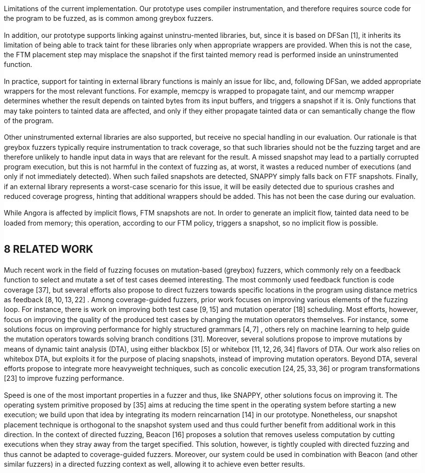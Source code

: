 Limitations of the current implementation. Our prototype uses compiler instrumentation, and therefore requires source code for the program to be fuzzed, as is common among greybox fuzzers.

In addition, our prototype supports linking against uninstru-mented libraries, but, since it is based on DFSan [1], it inherits its limitation of being able to track taint for these libraries only when appropriate wrappers are provided. When this is not the case, the FTM placement step may misplace the snapshot if the first tainted memory read is performed inside an uninstrumented function.

In practice, support for tainting in external library functions is mainly an issue for libc, and, following DFSan, we added appropriate wrappers for the most relevant functions. For example, memcpy is wrapped to propagate taint, and our memcmp wrapper determines whether the result depends on tainted bytes from its input buffers, and triggers a snapshot if it is. Only functions that may take pointers to tainted data are affected, and only if they either propagate tainted data or can semantically change the flow of the program.

Other uninstrumented external libraries are also supported, but receive no special handling in our evaluation. Our rationale is that greybox fuzzers typically require instrumentation to track coverage, so that such libraries should not be the fuzzing target and are therefore unlikely to handle input data in ways that are relevant for the result. A missed snapshot may lead to a partially corrupted program execution, but this is not harmful in the context of fuzzing as, at worst, it wastes a reduced number of executions (and only if not immediately detected). When such failed snapshots are detected, SNAPPY simply falls back on FTF snapshots. Finally, if an external library represents a worst-case scenario for this issue, it will be easily detected due to spurious crashes and reduced coverage progress, hinting that additional wrappers should be added. This has not been the case during our evaluation.

While Angora is affected by implicit flows, FTM snapshots are not. In order to generate an implicit flow, tainted data need to be loaded from memory; this operation, according to our FTM policy, triggers a snapshot, so no implicit flow is possible.

## 8 RELATED WORK

Much recent work in the field of fuzzing focuses on mutation-based (greybox) fuzzers, which commonly rely on a feedback function to select and mutate a set of test cases deemed interesting. The most commonly used feedback function is code coverage [37], but several efforts also propose to direct fuzzers towards specific locations in the program using distance metrics as feedback $\left\lbrack  {8,{10},{13},{22}}\right\rbrack$ . Among coverage-guided fuzzers, prior work focuses on improving various elements of the fuzzing loop. For instance, there is work on improving both test case $\left\lbrack  {9,{15}}\right\rbrack$ and mutation operator $\left\lbrack  {18}\right\rbrack$ scheduling. Most efforts, however, focus on improving the quality of the produced test cases by changing the mutation operators themselves. For instance, some solutions focus on improving performance for highly structured grammars $\left\lbrack  {4,7}\right\rbrack$ , others rely on machine learning to help guide the mutation operators towards solving branch conditions [31]. Moreover, several solutions propose to improve mutations by means of dynamic taint analysis (DTA), using either blackbox [5] or whitebox $\left\lbrack  {{11},{12},{26},{34}}\right\rbrack$ flavors of DTA. Our work also relies on whitebox DTA, but exploits it for the purpose of placing snapshots, instead of improving mutation operators. Beyond DTA, several efforts propose to integrate more heavyweight techniques, such as concolic execution $\left\lbrack  {{24},{25},{33},{36}}\right\rbrack$ or program transformations [23] to improve fuzzing performance.

Speed is one of the most important properties in a fuzzer and thus, like SNAPPY, other solutions focus on improving it. The operating system primitive proposed by [35] aims at reducing the time spent in the operating system before starting a new execution; we build upon that idea by integrating its modern reincarnation [14] in our prototype. Nonetheless, our snapshot placement technique is orthogonal to the snapshot system used and thus could further benefit from additional work in this direction. In the context of directed fuzzing, Beacon [16] proposes a solution that removes useless computation by cutting executions when they stray away from the target specified. This solution, however, is tightly coupled with directed fuzzing and thus cannot be adapted to coverage-guided fuzzers. Moreover, our system could be used in combination with Beacon (and other similar fuzzers) in a directed fuzzing context as well, allowing it to achieve even better results.
